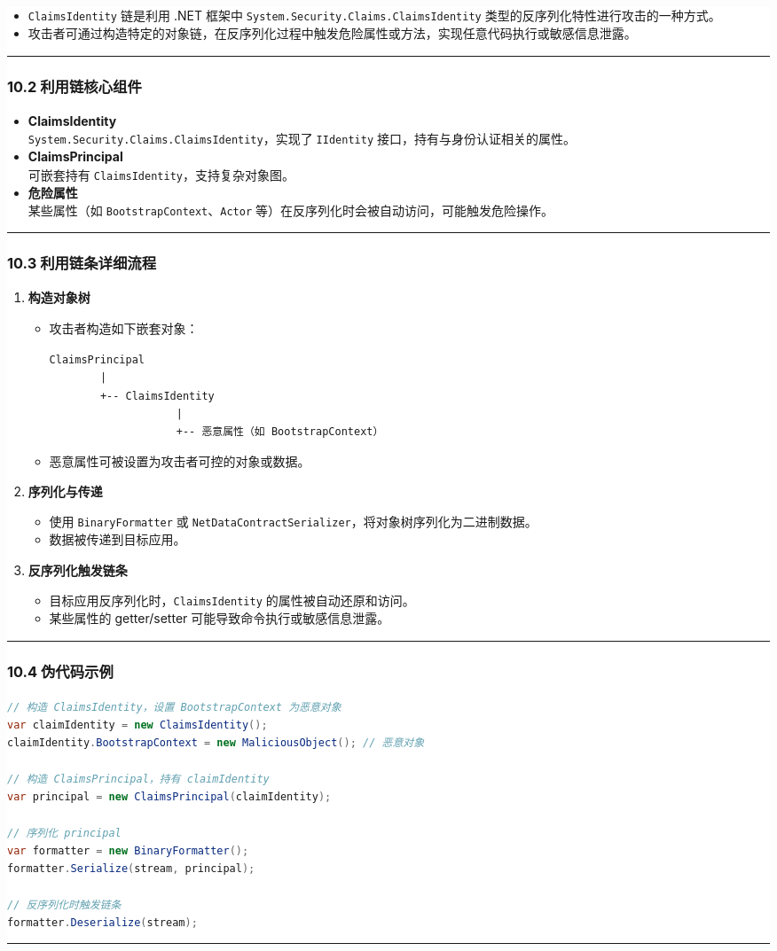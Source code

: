 - `ClaimsIdentity` 链是利用 .NET 框架中 `System.Security.Claims.ClaimsIdentity` 类型的反序列化特性进行攻击的一种方式。
- 攻击者可通过构造特定的对象链，在反序列化过程中触发危险属性或方法，实现任意代码执行或敏感信息泄露。

---

### 10.2 利用链核心组件

- **ClaimsIdentity**  
    `System.Security.Claims.ClaimsIdentity`，实现了 `IIdentity` 接口，持有与身份认证相关的属性。
- **ClaimsPrincipal**  
    可嵌套持有 `ClaimsIdentity`，支持复杂对象图。
- **危险属性**  
    某些属性（如 `BootstrapContext`、`Actor` 等）在反序列化时会被自动访问，可能触发危险操作。

---

### 10.3 利用链条详细流程

1. **构造对象树**
     - 攻击者构造如下嵌套对象：
         ```
         ClaimsPrincipal
                 |
                 +-- ClaimsIdentity
                             |
                             +-- 恶意属性（如 BootstrapContext）
         ```
     - 恶意属性可被设置为攻击者可控的对象或数据。

2. **序列化与传递**
     - 使用 `BinaryFormatter` 或 `NetDataContractSerializer`，将对象树序列化为二进制数据。
     - 数据被传递到目标应用。

3. **反序列化触发链条**
     - 目标应用反序列化时，`ClaimsIdentity` 的属性被自动还原和访问。
     - 某些属性的 getter/setter 可能导致命令执行或敏感信息泄露。

---

### 10.4 伪代码示例

```csharp
// 构造 ClaimsIdentity，设置 BootstrapContext 为恶意对象
var claimIdentity = new ClaimsIdentity();
claimIdentity.BootstrapContext = new MaliciousObject(); // 恶意对象

// 构造 ClaimsPrincipal，持有 claimIdentity
var principal = new ClaimsPrincipal(claimIdentity);

// 序列化 principal
var formatter = new BinaryFormatter();
formatter.Serialize(stream, principal);

// 反序列化时触发链条
formatter.Deserialize(stream);
```

---